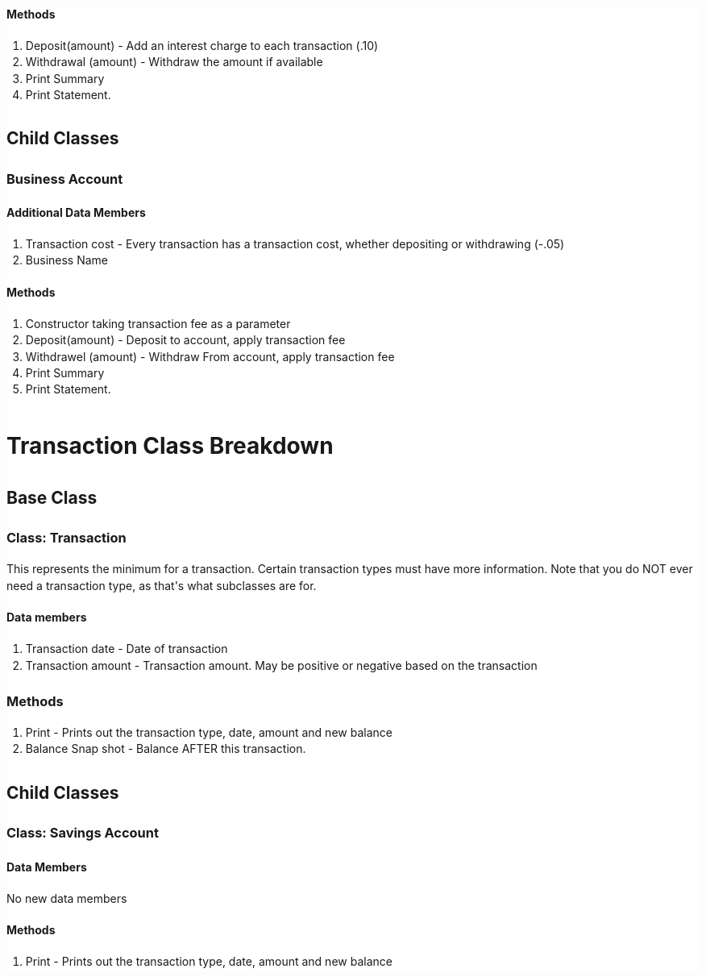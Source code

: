 
####  Methods ####
1. Deposit(amount) - Add an interest charge to each transaction (.10)
2. Withdrawal (amount) - Withdraw the amount if available
3. Print Summary
4. Print Statement.

## Child Classes ##
### Business Account ###

#### Additional Data Members ####
1. Transaction cost - Every transaction has a transaction cost, whether depositing or withdrawing (-.05)
2. Business Name

####  Methods ####
1. Constructor taking transaction fee as a parameter
2. Deposit(amount) - Deposit to account, apply transaction fee
3. Withdrawel (amount) - Withdraw From account, apply transaction fee
4. Print Summary
5. Print Statement.


# Transaction Class Breakdown #
## Base Class ##
### Class: Transaction ###
This represents the minimum for a transaction.  Certain transaction types must have more information.
Note that you do NOT ever need a transaction type, as that's what subclasses are for.

#### Data members ####
1.  Transaction date - Date of transaction
2.  Transaction amount - Transaction amount. May be positive or negative based on the transaction


### Methods ###
1.  Print - Prints out the transaction type, date, amount and new balance
2.  Balance Snap shot - Balance AFTER this transaction.

##  Child Classes ##
### Class: Savings Account ###
#### Data Members ####
No new data members
#### Methods ####
1. Print - Prints out the transaction type, date, amount and new balance
